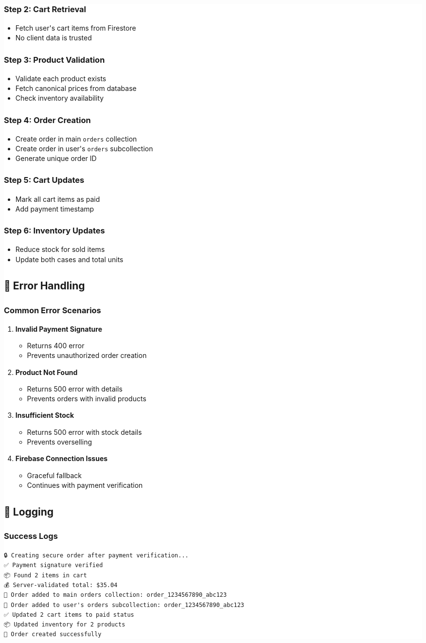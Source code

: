 ### **Step 2: Cart Retrieval**
- Fetch user's cart items from Firestore
- No client data is trusted

### **Step 3: Product Validation**
- Validate each product exists
- Fetch canonical prices from database
- Check inventory availability

### **Step 4: Order Creation**
- Create order in main `orders` collection
- Create order in user's `orders` subcollection
- Generate unique order ID

### **Step 5: Cart Updates**
- Mark all cart items as paid
- Add payment timestamp

### **Step 6: Inventory Updates**
- Reduce stock for sold items
- Update both cases and total units

## 🚨 Error Handling

### **Common Error Scenarios**

1. **Invalid Payment Signature**
   - Returns 400 error
   - Prevents unauthorized order creation

2. **Product Not Found**
   - Returns 500 error with details
   - Prevents orders with invalid products

3. **Insufficient Stock**
   - Returns 500 error with stock details
   - Prevents overselling

4. **Firebase Connection Issues**
   - Graceful fallback
   - Continues with payment verification

## 📝 Logging

### **Success Logs**
```
🔒 Creating secure order after payment verification...
✅ Payment signature verified
📦 Found 2 items in cart
💰 Server-validated total: $35.04
📝 Order added to main orders collection: order_1234567890_abc123
📝 Order added to user's orders subcollection: order_1234567890_abc123
✅ Updated 2 cart items to paid status
📦 Updated inventory for 2 products
🎉 Order created successfully
```
